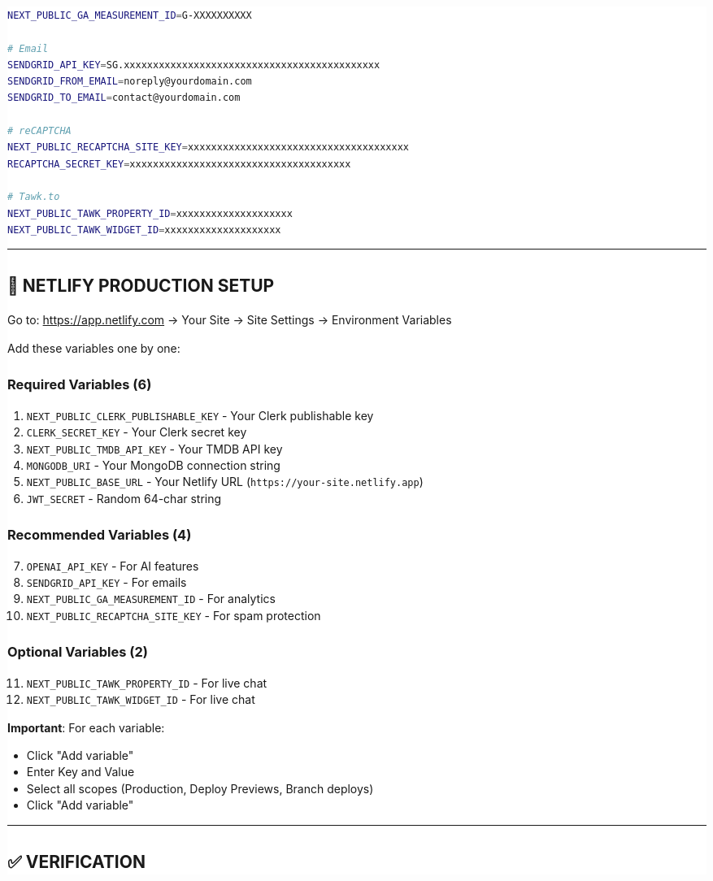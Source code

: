 ```bash
NEXT_PUBLIC_GA_MEASUREMENT_ID=G-XXXXXXXXXX

# Email
SENDGRID_API_KEY=SG.xxxxxxxxxxxxxxxxxxxxxxxxxxxxxxxxxxxxxxxxxxxx
SENDGRID_FROM_EMAIL=noreply@yourdomain.com
SENDGRID_TO_EMAIL=contact@yourdomain.com

# reCAPTCHA
NEXT_PUBLIC_RECAPTCHA_SITE_KEY=xxxxxxxxxxxxxxxxxxxxxxxxxxxxxxxxxxxxxx
RECAPTCHA_SECRET_KEY=xxxxxxxxxxxxxxxxxxxxxxxxxxxxxxxxxxxxxx

# Tawk.to
NEXT_PUBLIC_TAWK_PROPERTY_ID=xxxxxxxxxxxxxxxxxxxx
NEXT_PUBLIC_TAWK_WIDGET_ID=xxxxxxxxxxxxxxxxxxxx
```

---

## 🚀 NETLIFY PRODUCTION SETUP

Go to: https://app.netlify.com → Your Site → Site Settings → Environment Variables

Add these variables one by one:

### Required Variables (6)
1. `NEXT_PUBLIC_CLERK_PUBLISHABLE_KEY` - Your Clerk publishable key
2. `CLERK_SECRET_KEY` - Your Clerk secret key  
3. `NEXT_PUBLIC_TMDB_API_KEY` - Your TMDB API key
4. `MONGODB_URI` - Your MongoDB connection string
5. `NEXT_PUBLIC_BASE_URL` - Your Netlify URL (`https://your-site.netlify.app`)
6. `JWT_SECRET` - Random 64-char string

### Recommended Variables (4)
7. `OPENAI_API_KEY` - For AI features
8. `SENDGRID_API_KEY` - For emails
9. `NEXT_PUBLIC_GA_MEASUREMENT_ID` - For analytics
10. `NEXT_PUBLIC_RECAPTCHA_SITE_KEY` - For spam protection

### Optional Variables (2)
11. `NEXT_PUBLIC_TAWK_PROPERTY_ID` - For live chat
12. `NEXT_PUBLIC_TAWK_WIDGET_ID` - For live chat

**Important**: For each variable:
- Click "Add variable"
- Enter Key and Value
- Select all scopes (Production, Deploy Previews, Branch deploys)
- Click "Add variable"

---

## ✅ VERIFICATION
